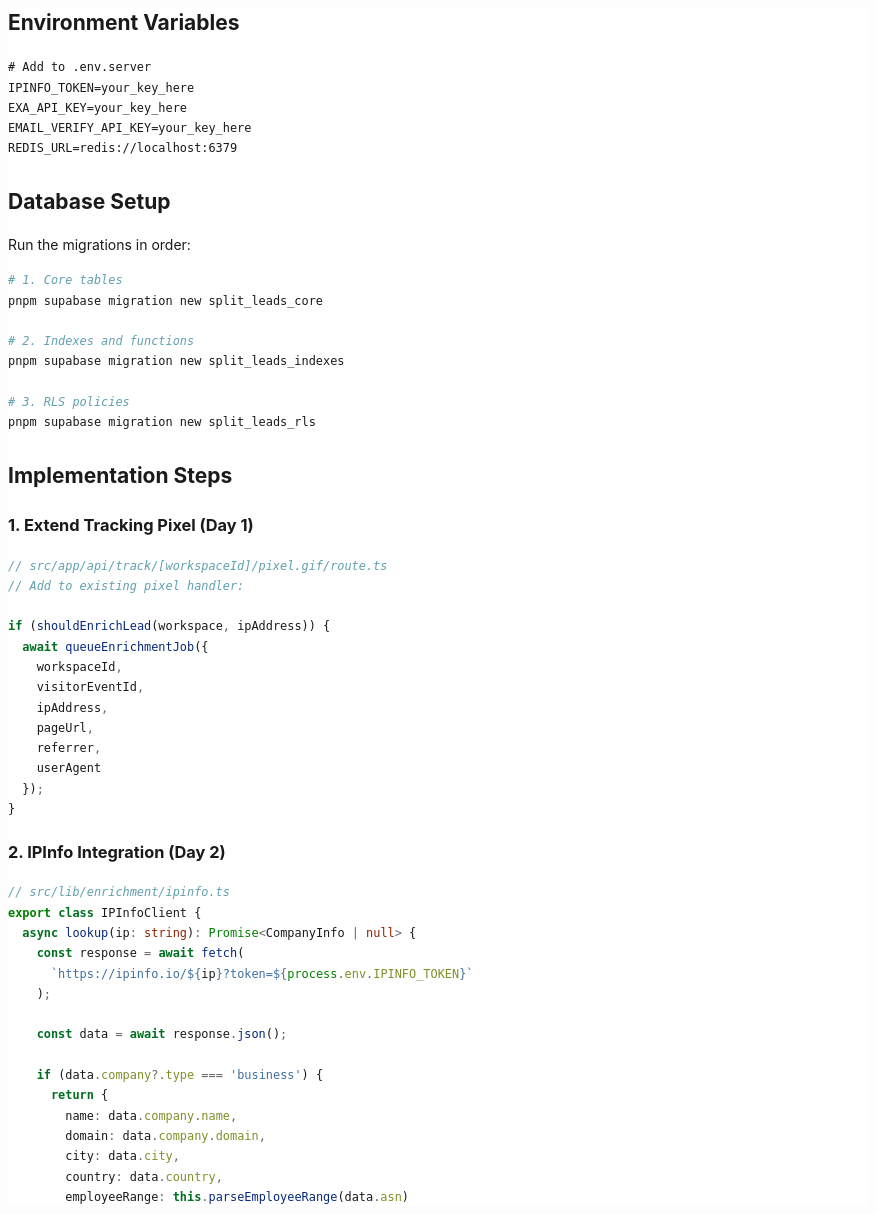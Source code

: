 ## Environment Variables

```env
# Add to .env.server
IPINFO_TOKEN=your_key_here
EXA_API_KEY=your_key_here
EMAIL_VERIFY_API_KEY=your_key_here
REDIS_URL=redis://localhost:6379
```

## Database Setup

Run the migrations in order:

```bash
# 1. Core tables
pnpm supabase migration new split_leads_core

# 2. Indexes and functions
pnpm supabase migration new split_leads_indexes

# 3. RLS policies
pnpm supabase migration new split_leads_rls
```

## Implementation Steps

### 1. Extend Tracking Pixel (Day 1)

```typescript
// src/app/api/track/[workspaceId]/pixel.gif/route.ts
// Add to existing pixel handler:

if (shouldEnrichLead(workspace, ipAddress)) {
  await queueEnrichmentJob({
    workspaceId,
    visitorEventId,
    ipAddress,
    pageUrl,
    referrer,
    userAgent
  });
}
```

### 2. IPInfo Integration (Day 2)

```typescript
// src/lib/enrichment/ipinfo.ts
export class IPInfoClient {
  async lookup(ip: string): Promise<CompanyInfo | null> {
    const response = await fetch(
      `https://ipinfo.io/${ip}?token=${process.env.IPINFO_TOKEN}`
    );
    
    const data = await response.json();
    
    if (data.company?.type === 'business') {
      return {
        name: data.company.name,
        domain: data.company.domain,
        city: data.city,
        country: data.country,
        employeeRange: this.parseEmployeeRange(data.asn)
```